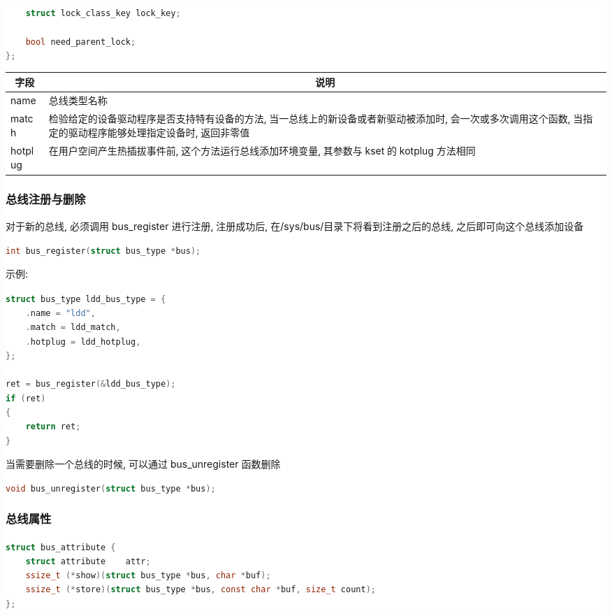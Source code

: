 ```c
    struct lock_class_key lock_key;

    bool need_parent_lock;
};
```
| 字段       | 说明                                                |
| ---------- | ----------------------------------------------------|
| name       | 总线类型名称                                        |
| match      | 检验给定的设备驱动程序是否支持特有设备的方法, 当一总线上的新设备或者新驱动被添加时, 会一次或多次调用这个函数, 当指定的驱动程序能够处理指定设备时, 返回非零值 |
| hotplug    | 在用户空间产生热插拔事件前, 这个方法运行总线添加环境变量, 其参数与 kset 的 kotplug 方法相同 |


### 总线注册与删除

对于新的总线, 必须调用 bus_register 进行注册, 注册成功后, 在/sys/bus/目录下将看到注册之后的总线, 之后即可向这个总线添加设备

```c
int bus_register(struct bus_type *bus);
```

示例:

```c
struct bus_type ldd_bus_type = {
    .name = "ldd",
    .match = ldd_match,
    .hotplug = ldd_hotplug,
};

ret = bus_register(&ldd_bus_type);
if (ret)
{
    return ret;
}

```

当需要删除一个总线的时候, 可以通过 bus_unregister 函数删除

```c
void bus_unregister(struct bus_type *bus);
```

### 总线属性


```c
struct bus_attribute {
    struct attribute    attr;
    ssize_t (*show)(struct bus_type *bus, char *buf);
    ssize_t (*store)(struct bus_type *bus, const char *buf, size_t count);
};
```

